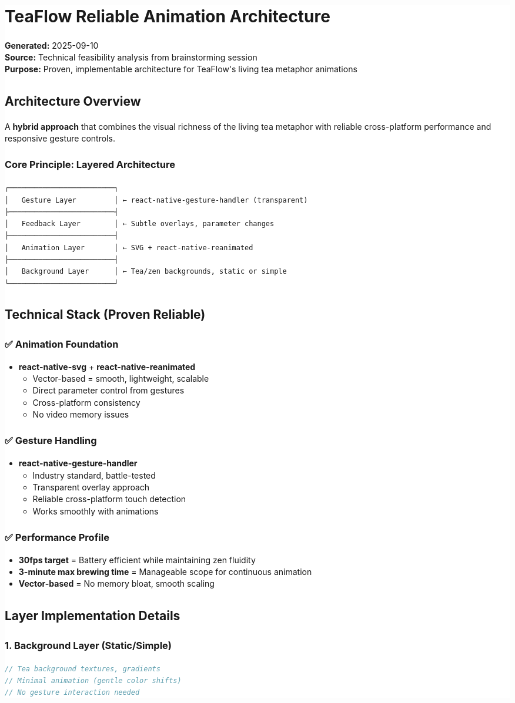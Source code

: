 # TeaFlow Reliable Animation Architecture

**Generated:** 2025-09-10  
**Source:** Technical feasibility analysis from brainstorming session  
**Purpose:** Proven, implementable architecture for TeaFlow's living tea metaphor animations

## Architecture Overview

A **hybrid approach** that combines the visual richness of the living tea metaphor with reliable cross-platform performance and responsive gesture controls.

### Core Principle: Layered Architecture
```
┌─────────────────────────┐
│   Gesture Layer         │ ← react-native-gesture-handler (transparent)
├─────────────────────────┤
│   Feedback Layer        │ ← Subtle overlays, parameter changes
├─────────────────────────┤
│   Animation Layer       │ ← SVG + react-native-reanimated
├─────────────────────────┤
│   Background Layer      │ ← Tea/zen backgrounds, static or simple
└─────────────────────────┘
```

## Technical Stack (Proven Reliable)

### ✅ Animation Foundation
- **react-native-svg** + **react-native-reanimated**
  - Vector-based = smooth, lightweight, scalable
  - Direct parameter control from gestures
  - Cross-platform consistency
  - No video memory issues

### ✅ Gesture Handling  
- **react-native-gesture-handler**
  - Industry standard, battle-tested
  - Transparent overlay approach
  - Reliable cross-platform touch detection
  - Works smoothly with animations

### ✅ Performance Profile
- **30fps target** = Battery efficient while maintaining zen fluidity
- **3-minute max brewing time** = Manageable scope for continuous animation
- **Vector-based** = No memory bloat, smooth scaling

## Layer Implementation Details

### 1. Background Layer (Static/Simple)
```typescript
// Tea background textures, gradients
// Minimal animation (gentle color shifts)
// No gesture interaction needed
```
